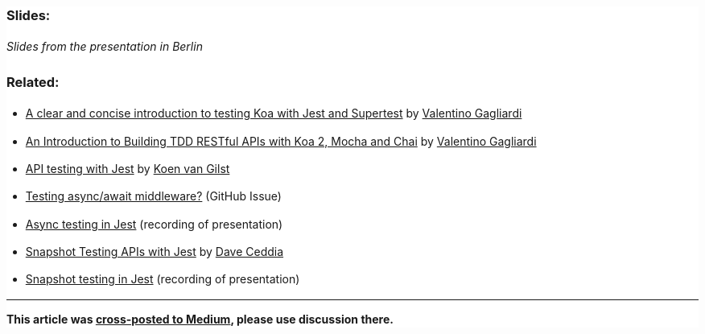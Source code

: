 ### Slides:

<script async class="speakerdeck-embed" data-id="d114e16ab3b5419a840d89c896a88761" data-ratio="1.77777777777778" src="//speakerdeck.com/assets/embed.js"></script>

_Slides from the presentation in Berlin_

### Related:

- [A clear and concise introduction to testing Koa with Jest and Supertest](https://www.valentinog.com/blog/testing-api-koa-jest/) by [Valentino Gagliardi](undefined)

- [An Introduction to Building TDD RESTful APIs with Koa 2, Mocha and Chai](https://www.valentinog.com/blog/test-driven-api-koa-2-mocha-chai/) by [Valentino Gagliardi](undefined)

- [API testing with Jest](https://hackernoon.com/api-testing-with-jest-d1ab74005c0a) by [Koen van Gilst](undefined)

- [Testing async/await middleware?](https://github.com/koajs/koa/issues/1017) (GitHub Issue)

- [Async testing in Jest](https://www.youtube.com/watch?v=bw10S2BK-5w) (recording of presentation)

- [Snapshot Testing APIs with Jest](https://daveceddia.com/snapshot-testing-apis-with-jest/) by [Dave Ceddia](undefined)

- [Snapshot testing in Jest](https://www.youtube.com/watch?v=yUlfFMhVfZo) (recording of presentation)

---

**This article was [cross-posted to Medium](https://medium.com/hackernoon/async-testing-koa-with-jest-1b6e84521b71), please use discussion there.**

